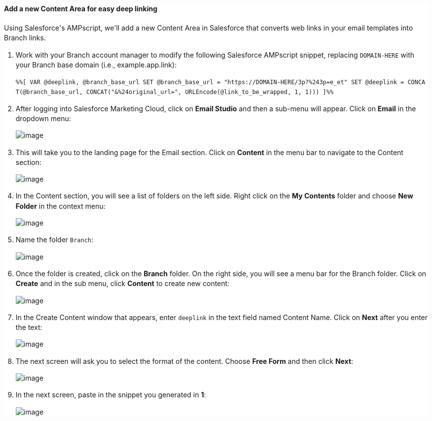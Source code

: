 #### Add a new Content Area for easy deep linking

Using Salesforce's AMPscript, we'll add a new Content Area in Salesforce that converts web links in your email templates into Branch links.

1. Work with your Branch account manager to modify the following Salesforce AMPscript snippet, replacing `DOMAIN-HERE` with your Branch base domain (i.e., example.app.link):

    ```
    %%[ VAR @deeplink, @branch_base_url SET @branch_base_url = "https://DOMAIN-HERE/3p?%243p=e_et" SET @deeplink = CONCAT(@branch_base_url, CONCAT("&%24original_url=", URLEncode(@link_to_be_wrapped, 1, 1))) ]%%
    ```

1. After logging into Salesforce Marketing Cloud, click on <notranslate>**Email Studio**</notranslate> and then a sub-menu will appear. Click on <notranslate>**Email**</notranslate> in the dropdown menu:

    ![image](/images/pages/email/salesforce/salesforce-dropdown.png)

1. This will take you to the landing page for the Email section. Click on <notranslate>**Content**</notranslate> in the menu bar to navigate to the Content section:

    ![image](/images/pages/email/salesforce/salesforce-menu-bar.png)

1. In the Content section, you will see a list of folders on the left side. Right click on the <notranslate>**My Contents**</notranslate> folder and choose <notranslate>**New Folder**</notranslate> in the context menu:

    ![image](/images/pages/email/salesforce/salesforce-folders.png)

1. Name the folder `Branch`:

    ![image](/images/pages/email/salesforce/salesforce-name-folder.png)

1. Once the folder is created, click on the <notranslate>**Branch**</notranslate> folder. On the right side, you will see a menu bar for the Branch folder. Click on <notranslate>**Create**</notranslate> and in the sub menu, click <notranslate>**Content**</notranslate> to create new content:

    ![image](/images/pages/email/salesforce/salesforce-new-content.png)

1. In the Create Content window that appears, enter `deeplink` in the text field named Content Name. Click on <notranslate>**Next**</notranslate> after you enter the text:

    ![image](/images/pages/email/salesforce/salesforce-deeplink.png)

1. The next screen will ask you to select the format of the content. Choose <notranslate>**Free Form**</notranslate> and then click <notranslate>**Next**</notranslate>:

    ![image](/images/pages/email/salesforce/salesforce-format.png)

1. In the next screen, paste in the snippet you generated in <notranslate>**1**</notranslate>:

    ![image](/images/pages/email/salesforce/salesforce-snippet.png)
